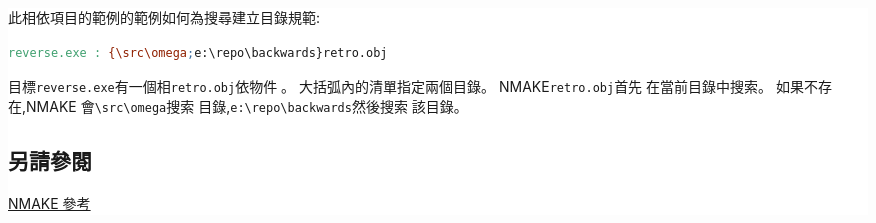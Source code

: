此相依項目的範例的範例如何為搜尋建立目錄規範:

```makefile
reverse.exe : {\src\omega;e:\repo\backwards}retro.obj
```

目標`reverse.exe`有一個相`retro.obj`依物件 。 大括弧內的清單指定兩個目錄。 NMAKE`retro.obj`首先 在當前目錄中搜索。 如果不存在,NMAKE 會`\src\omega`搜索 目錄,`e:\repo\backwards`然後搜索 該目錄。

## <a name="see-also"></a>另請參閱

[NMAKE 參考](nmake-reference.md)

